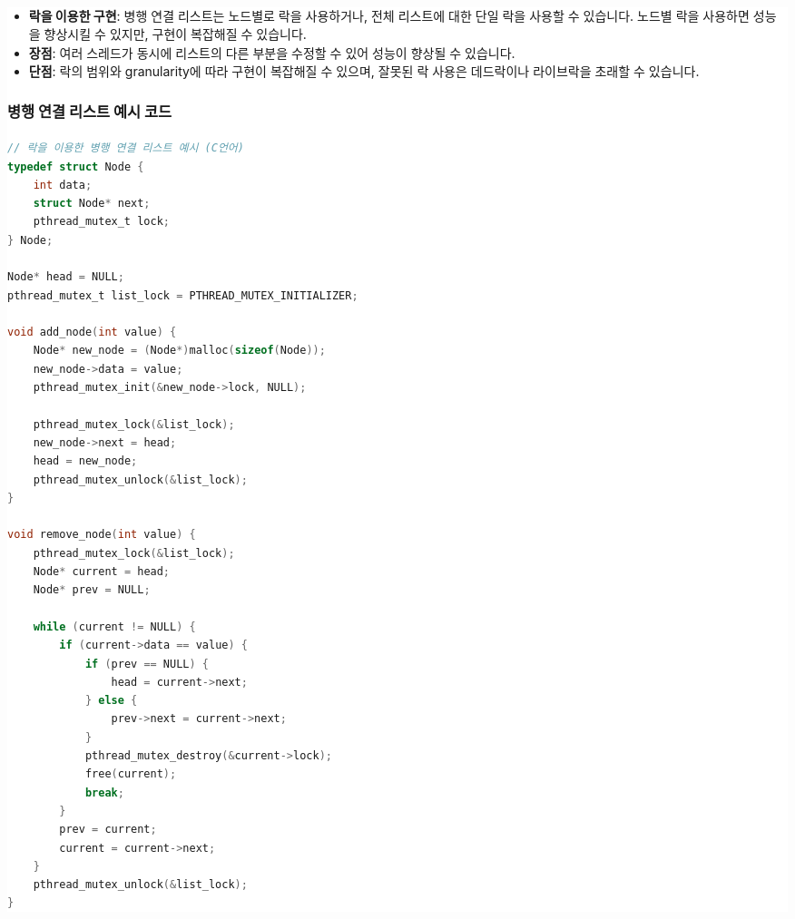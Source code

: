 - **락을 이용한 구현**: 병행 연결 리스트는 노드별로 락을 사용하거나, 전체 리스트에 대한 단일 락을 사용할 수 있습니다. 노드별 락을 사용하면 성능을 향상시킬 수 있지만, 구현이 복잡해질 수 있습니다.
- **장점**: 여러 스레드가 동시에 리스트의 다른 부분을 수정할 수 있어 성능이 향상될 수 있습니다.
- **단점**: 락의 범위와 granularity에 따라 구현이 복잡해질 수 있으며, 잘못된 락 사용은 데드락이나 라이브락을 초래할 수 있습니다.

### 병행 연결 리스트 예시 코드

```c
// 락을 이용한 병행 연결 리스트 예시 (C언어)
typedef struct Node {
    int data;
    struct Node* next;
    pthread_mutex_t lock;
} Node;

Node* head = NULL;
pthread_mutex_t list_lock = PTHREAD_MUTEX_INITIALIZER;

void add_node(int value) {
    Node* new_node = (Node*)malloc(sizeof(Node));
    new_node->data = value;
    pthread_mutex_init(&new_node->lock, NULL);

    pthread_mutex_lock(&list_lock);
    new_node->next = head;
    head = new_node;
    pthread_mutex_unlock(&list_lock);
}

void remove_node(int value) {
    pthread_mutex_lock(&list_lock);
    Node* current = head;
    Node* prev = NULL;

    while (current != NULL) {
        if (current->data == value) {
            if (prev == NULL) {
                head = current->next;
            } else {
                prev->next = current->next;
            }
            pthread_mutex_destroy(&current->lock);
            free(current);
            break;
        }
        prev = current;
        current = current->next;
    }
    pthread_mutex_unlock(&list_lock);
}
```
